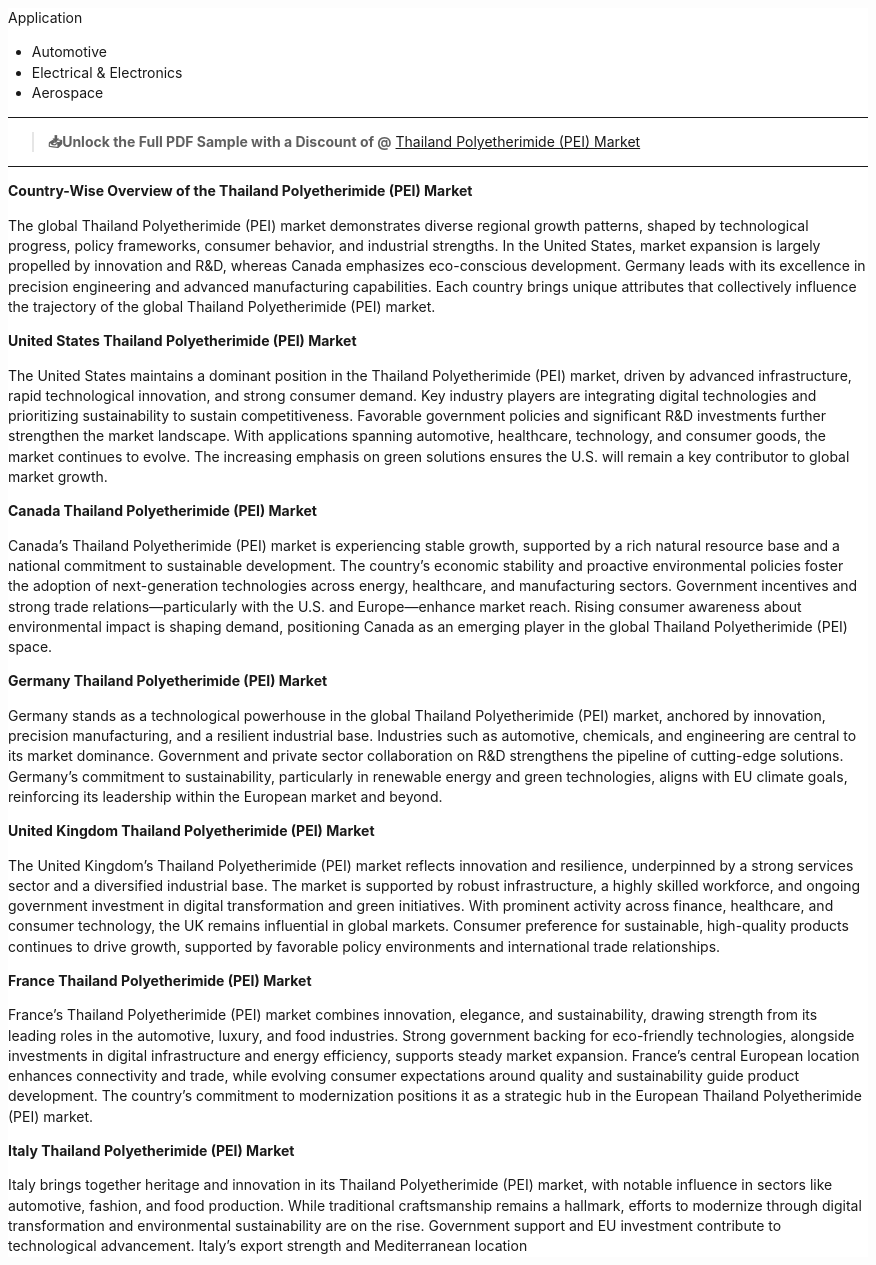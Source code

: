 Application</h3><ul><li>Automotive</li><li>Electrical & Electronics</li><li>Aerospace</li></ul></p><hr /><blockquote><p><strong>📥Unlock the Full PDF Sample with a Discount of @</strong> <a href="https://www.marketresearchintellect.com/ask-for-discount/?rid=995110&amp;utm_source=Github-April&amp;utm_medium=026">Thailand Polyetherimide (PEI) Market</a></p></blockquote><hr /><p class="" data-start="217" data-end="261"><strong data-start="217" data-end="261">Country-Wise Overview of the Thailand Polyetherimide (PEI) Market</strong></p><p class="" data-start="263" data-end="774">The global Thailand Polyetherimide (PEI) market demonstrates diverse regional growth patterns, shaped by technological progress, policy frameworks, consumer behavior, and industrial strengths. In the United States, market expansion is largely propelled by innovation and R&amp;D, whereas Canada emphasizes eco-conscious development. Germany leads with its excellence in precision engineering and advanced manufacturing capabilities. Each country brings unique attributes that collectively influence the trajectory of the global Thailand Polyetherimide (PEI) market.</p><p class="" data-start="776" data-end="1421"><strong data-start="776" data-end="805">United States Thailand Polyetherimide (PEI) Market</strong></p><p class="" data-start="776" data-end="1421">The United States maintains a dominant position in the Thailand Polyetherimide (PEI) market, driven by advanced infrastructure, rapid technological innovation, and strong consumer demand. Key industry players are integrating digital technologies and prioritizing sustainability to sustain competitiveness. Favorable government policies and significant R&amp;D investments further strengthen the market landscape. With applications spanning automotive, healthcare, technology, and consumer goods, the market continues to evolve. The increasing emphasis on green solutions ensures the U.S. will remain a key contributor to global market growth.</p><p class="" data-start="1423" data-end="2019"><strong data-start="1423" data-end="1445">Canada Thailand Polyetherimide (PEI) Market</strong></p><p class="" data-start="1423" data-end="2019">Canada&rsquo;s Thailand Polyetherimide (PEI) market is experiencing stable growth, supported by a rich natural resource base and a national commitment to sustainable development. The country&rsquo;s economic stability and proactive environmental policies foster the adoption of next-generation technologies across energy, healthcare, and manufacturing sectors. Government incentives and strong trade relations&mdash;particularly with the U.S. and Europe&mdash;enhance market reach. Rising consumer awareness about environmental impact is shaping demand, positioning Canada as an emerging player in the global Thailand Polyetherimide (PEI) space.</p><p class="" data-start="2021" data-end="2591"><strong data-start="2021" data-end="2044">Germany Thailand Polyetherimide (PEI) Market</strong></p><p class="" data-start="2021" data-end="2591">Germany stands as a technological powerhouse in the global Thailand Polyetherimide (PEI) market, anchored by innovation, precision manufacturing, and a resilient industrial base. Industries such as automotive, chemicals, and engineering are central to its market dominance. Government and private sector collaboration on R&amp;D strengthens the pipeline of cutting-edge solutions. Germany&rsquo;s commitment to sustainability, particularly in renewable energy and green technologies, aligns with EU climate goals, reinforcing its leadership within the European market and beyond.</p><p class="" data-start="2593" data-end="3221"><strong data-start="2593" data-end="2623">United Kingdom Thailand Polyetherimide (PEI) Market</strong></p><p class="" data-start="2593" data-end="3221">The United Kingdom&rsquo;s Thailand Polyetherimide (PEI) market reflects innovation and resilience, underpinned by a strong services sector and a diversified industrial base. The market is supported by robust infrastructure, a highly skilled workforce, and ongoing government investment in digital transformation and green initiatives. With prominent activity across finance, healthcare, and consumer technology, the UK remains influential in global markets. Consumer preference for sustainable, high-quality products continues to drive growth, supported by favorable policy environments and international trade relationships.</p><p class="" data-start="3223" data-end="3838"><strong data-start="3223" data-end="3245">France Thailand Polyetherimide (PEI) Market</strong></p><p class="" data-start="3223" data-end="3838">France&rsquo;s Thailand Polyetherimide (PEI) market combines innovation, elegance, and sustainability, drawing strength from its leading roles in the automotive, luxury, and food industries. Strong government backing for eco-friendly technologies, alongside investments in digital infrastructure and energy efficiency, supports steady market expansion. France&rsquo;s central European location enhances connectivity and trade, while evolving consumer expectations around quality and sustainability guide product development. The country&rsquo;s commitment to modernization positions it as a strategic hub in the European Thailand Polyetherimide (PEI) market.</p><p class="" data-start="3840" data-end="4422"><strong data-start="3840" data-end="3861">Italy Thailand Polyetherimide (PEI) Market</strong></p><p class="" data-start="3840" data-end="4422">Italy brings together heritage and innovation in its Thailand Polyetherimide (PEI) market, with notable influence in sectors like automotive, fashion, and food production. While traditional craftsmanship remains a hallmark, efforts to modernize through digital transformation and environmental sustainability are on the rise. Government support and EU investment contribute to technological advancement. Italy&rsquo;s export strength and Mediterranean location
